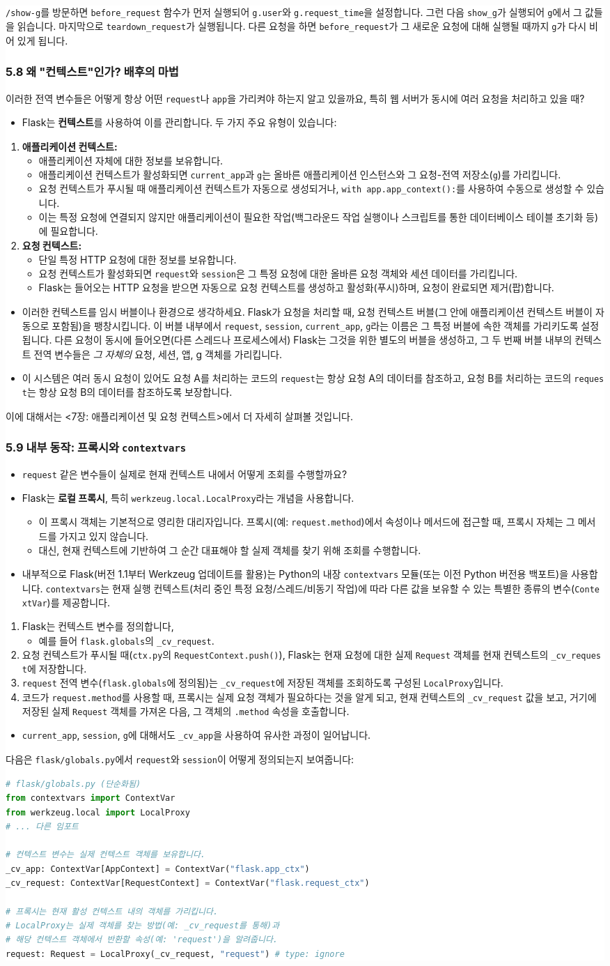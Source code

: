 `/show-g`를 방문하면 `before_request` 함수가 먼저 실행되어 `g.user`와 `g.request_time`을 설정합니다. 그런 다음 `show_g`가 실행되어 `g`에서 그 값들을 읽습니다. 마지막으로 `teardown_request`가 실행됩니다. 다른 요청을 하면 `before_request`가 그 새로운 요청에 대해 실행될 때까지 `g`가 다시 비어 있게 됩니다.

### 5.8 왜 "컨텍스트"인가? 배후의 마법

이러한 전역 변수들은 어떻게 항상 어떤 `request`나 `app`을 가리켜야 하는지 알고 있을까요, 특히 웹 서버가 동시에 여러 요청을 처리하고 있을 때?

* 	 Flask는 **컨텍스트**를 사용하여 이를 관리합니다. 두 가지 주요 유형이 있습니다:
1. **애플리케이션 컨텍스트:** 
	- 애플리케이션 자체에 대한 정보를 보유합니다. 
	- 애플리케이션 컨텍스트가 활성화되면 `current_app`과 `g`는 올바른 애플리케이션 인스턴스와 그 요청-전역 저장소(`g`)를 가리킵니다. 
	- 요청 컨텍스트가 푸시될 때 애플리케이션 컨텍스트가 자동으로 생성되거나, `with app.app_context():`를 사용하여 수동으로 생성할 수 있습니다. 
	- 이는 특정 요청에 연결되지 않지만 애플리케이션이 필요한 작업(백그라운드 작업 실행이나 스크립트를 통한 데이터베이스 테이블 초기화 등)에 필요합니다.
2. **요청 컨텍스트:** 
	- 단일 특정 HTTP 요청에 대한 정보를 보유합니다. 
	- 요청 컨텍스트가 활성화되면 `request`와 `session`은 그 특정 요청에 대한 올바른 요청 객체와 세션 데이터를 가리킵니다. 
	- Flask는 들어오는 HTTP 요청을 받으면 자동으로 요청 컨텍스트를 생성하고 활성화(푸시)하며, 요청이 완료되면 제거(팝)합니다.

- 이러한 컨텍스트를 임시 버블이나 환경으로 생각하세요. Flask가 요청을 처리할 때, 요청 컨텍스트 버블(그 안에 애플리케이션 컨텍스트 버블이 자동으로 포함됨)을 팽창시킵니다. 이 버블 내부에서 `request`, `session`, `current_app`, `g`라는 이름은 그 특정 버블에 속한 객체를 가리키도록 설정됩니다. 다른 요청이 동시에 들어오면(다른 스레드나 프로세스에서) Flask는 그것을 위한 별도의 버블을 생성하고, 그 두 번째 버블 내부의 컨텍스트 전역 변수들은 *그 자체의* 요청, 세션, 앱, g 객체를 가리킵니다.

- 이 시스템은 여러 동시 요청이 있어도 요청 A를 처리하는 코드의 `request`는 항상 요청 A의 데이터를 참조하고, 요청 B를 처리하는 코드의 `request`는 항상 요청 B의 데이터를 참조하도록 보장합니다.

이에 대해서는 <7장: 애플리케이션 및 요청 컨텍스트>에서 더 자세히 살펴볼 것입니다.

### 5.9 내부 동작: 프록시와 `contextvars`

- `request` 같은 변수들이 실제로 현재 컨텍스트 내에서 어떻게 조회를 수행할까요?

- Flask는 **로컬 프록시**, 특히 `werkzeug.local.LocalProxy`라는 개념을 사용합니다. 
	- 이 프록시 객체는 기본적으로 영리한 대리자입니다. 프록시(예: `request.method`)에서 속성이나 메서드에 접근할 때, 프록시 자체는 그 메서드를 가지고 있지 않습니다. 
	- 대신, 현재 컨텍스트에 기반하여 그 순간 대표해야 할 실제 객체를 찾기 위해 조회를 수행합니다.

- 내부적으로 Flask(버전 1.1부터 Werkzeug 업데이트를 활용)는 Python의 내장 `contextvars` 모듈(또는 이전 Python 버전용 백포트)을 사용합니다. 
`contextvars`는 현재 실행 컨텍스트(처리 중인 특정 요청/스레드/비동기 작업)에 따라 다른 값을 보유할 수 있는 특별한 종류의 변수(`ContextVar`)를 제공합니다.

1. Flask는 컨텍스트 변수를 정의합니다, 
	- 예를 들어 `flask.globals`의 `_cv_request`.
2. 요청 컨텍스트가 푸시될 때(`ctx.py`의 `RequestContext.push()`), Flask는 현재 요청에 대한 실제 `Request` 객체를 현재 컨텍스트의 `_cv_request`에 저장합니다.
3. `request` 전역 변수(`flask.globals`에 정의됨)는 `_cv_request`에 저장된 객체를 조회하도록 구성된 `LocalProxy`입니다.
4. 코드가 `request.method`를 사용할 때, 프록시는 실제 요청 객체가 필요하다는 것을 알게 되고, 현재 컨텍스트의 `_cv_request` 값을 보고, 거기에 저장된 실제 `Request` 객체를 가져온 다음, 그 객체의 `.method` 속성을 호출합니다.

* `current_app`, `session`, `g`에 대해서도 `_cv_app`을 사용하여 유사한 과정이 일어납니다.

다음은 `flask/globals.py`에서 `request`와 `session`이 어떻게 정의되는지 보여줍니다:

```python
# flask/globals.py (단순화됨)
from contextvars import ContextVar
from werkzeug.local import LocalProxy
# ... 다른 임포트

# 컨텍스트 변수는 실제 컨텍스트 객체를 보유합니다.
_cv_app: ContextVar[AppContext] = ContextVar("flask.app_ctx")
_cv_request: ContextVar[RequestContext] = ContextVar("flask.request_ctx")

# 프록시는 현재 활성 컨텍스트 내의 객체를 가리킵니다.
# LocalProxy는 실제 객체를 찾는 방법(예: _cv_request를 통해)과
# 해당 컨텍스트 객체에서 반환할 속성(예: 'request')을 알려줍니다.
request: Request = LocalProxy(_cv_request, "request") # type: ignore
```